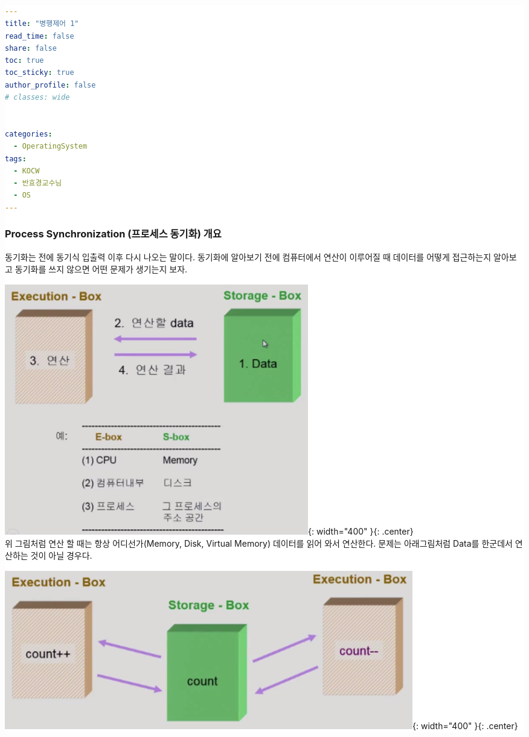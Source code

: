 ```yaml
---
title: "병행제어 1"
read_time: false
share: false
toc: true
toc_sticky: true
author_profile: false
# classes: wide


categories:
  - OperatingSystem
tags:
  - KOCW
  - 반효경교수님
  - OS
---
```

### Process Synchronization (프로세스 동기화) 개요
동기화는 전에 동기식 입출력 이후 다시 나오는 말이다. 동기화에 알아보기 전에 컴퓨터에서 연산이 이루어질 때 데이터를 어떻게 접근하는지 알아보고 동기화를 쓰지 않으면 어떤 문제가 생기는지 보자.  

![os_7_1](/assets/OS/OS_7_1.png){: width="400" }{: .center}  
위 그림처럼 연산 할 때는 항상 어디선가(Memory, Disk, Virtual Memory) 데이터를 읽어 와서 연산한다. 문제는 아래그림처럼 Data를 한군데서 연산하는 것이 아닐 경우다.  

![os_7_2](/assets/OS/OS_7_2.png){: width="400" }{: .center}  